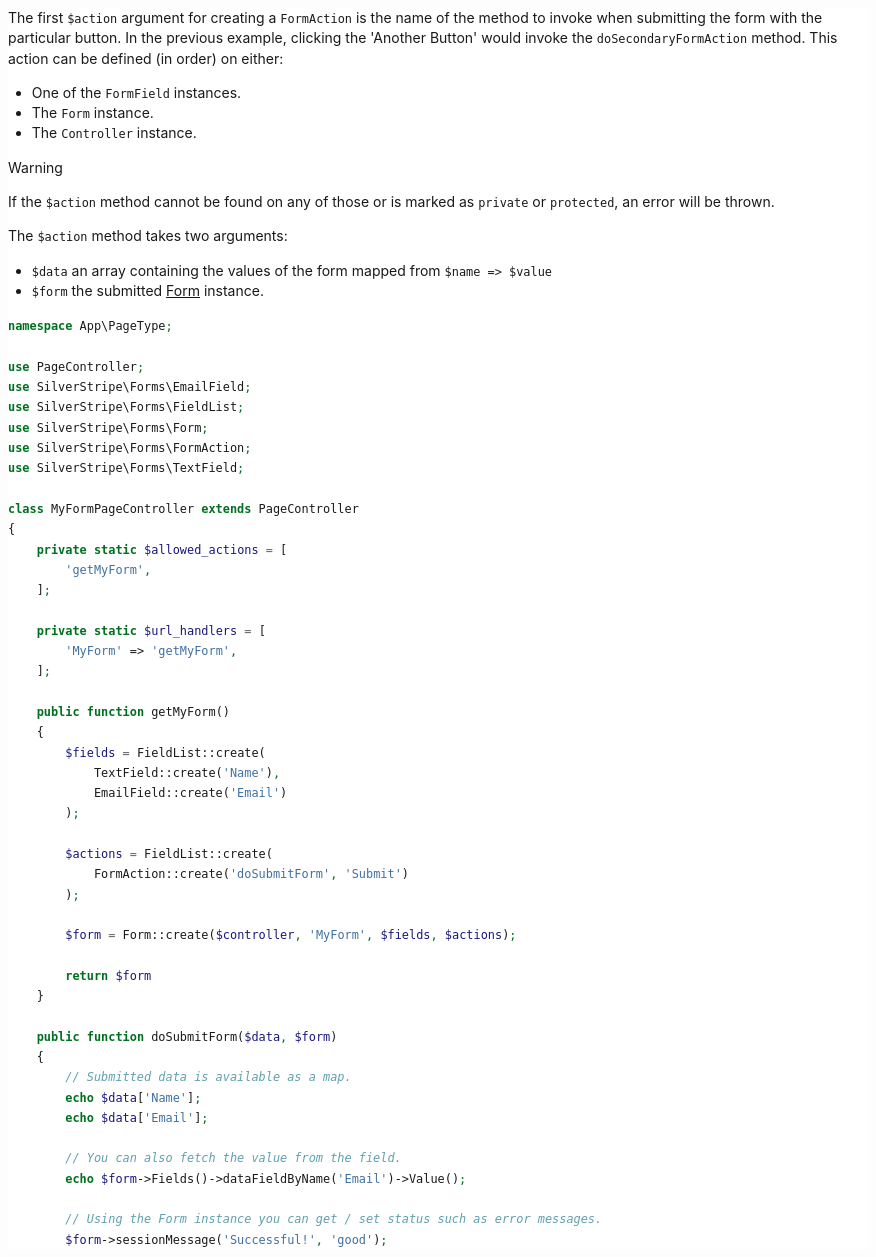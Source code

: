 The first `$action` argument for creating a `FormAction` is the name of the method to invoke when submitting the form
with the particular button. In the previous example, clicking the 'Another Button' would invoke the
`doSecondaryFormAction` method. This action can be defined (in order) on either:

- One of the `FormField` instances.
- The `Form` instance.
- The `Controller` instance.

> [!WARNING]
> If the `$action` method cannot be found on any of those or is marked as `private` or `protected`, an error will be
> thrown.

The `$action` method takes two arguments:

- `$data` an array containing the values of the form mapped from `$name => $value`
- `$form` the submitted [Form](api:SilverStripe\Forms\Form) instance.

```php
namespace App\PageType;

use PageController;
use SilverStripe\Forms\EmailField;
use SilverStripe\Forms\FieldList;
use SilverStripe\Forms\Form;
use SilverStripe\Forms\FormAction;
use SilverStripe\Forms\TextField;

class MyFormPageController extends PageController
{
    private static $allowed_actions = [
        'getMyForm',
    ];

    private static $url_handlers = [
        'MyForm' => 'getMyForm',
    ];

    public function getMyForm()
    {
        $fields = FieldList::create(
            TextField::create('Name'),
            EmailField::create('Email')
        );

        $actions = FieldList::create(
            FormAction::create('doSubmitForm', 'Submit')
        );

        $form = Form::create($controller, 'MyForm', $fields, $actions);

        return $form
    }

    public function doSubmitForm($data, $form)
    {
        // Submitted data is available as a map.
        echo $data['Name'];
        echo $data['Email'];

        // You can also fetch the value from the field.
        echo $form->Fields()->dataFieldByName('Email')->Value();

        // Using the Form instance you can get / set status such as error messages.
        $form->sessionMessage('Successful!', 'good');
```